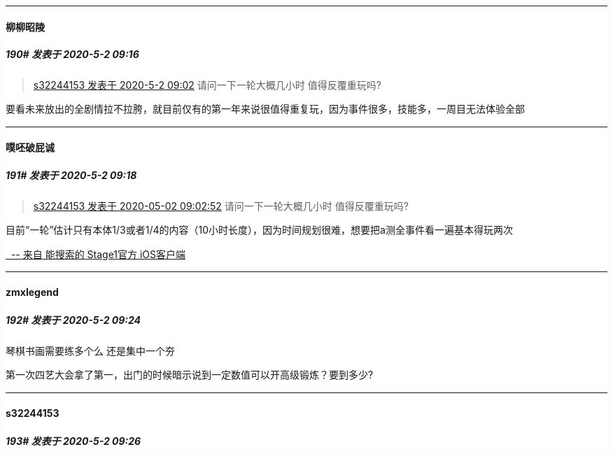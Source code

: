 





-----

####  柳柳昭陵  
##### 190#       发表于 2020-5-2 09:16



<blockquote><a href="httphttps://bbs.saraba1st.com/2b/forum.php?mod=redirect&amp;goto=findpost&amp;pid=47276218&amp;ptid=1930037" target="_blank">s32244153 发表于 2020-5-2 09:02</a>
请问一下一轮大概几小时 值得反覆重玩吗?</blockquote>
要看未来放出的全剧情拉不拉胯，就目前仅有的第一年来说很值得重复玩，因为事件很多，技能多，一周目无法体验全部







-----

####  噗呸破屁诚  
##### 191#       发表于 2020-5-2 09:18



<blockquote><a href="httphttps://bbs.saraba1st.com/2b/forum.php?mod=redirect&amp;goto=findpost&amp;pid=47276218&amp;ptid=1930037" target="_blank">s32244153 发表于 2020-05-02 09:02:52</a>
请问一下一轮大概几小时 值得反覆重玩吗?</blockquote>目前“一轮”估计只有本体1/3或者1/4的内容（10小时长度），因为时间规划很难，想要把a测全事件看一遍基本得玩两次

[  -- 来自 能搜索的 Stage1官方 iOS客户端](https://itunes.apple.com/fi/app/saraba1st/id1221237470?mt=8)







-----

####  zmxlegend  
##### 192#       发表于 2020-5-2 09:24




琴棋书画需要练多个么 还是集中一个夯


第一次四艺大会拿了第一，出门的时候暗示说到一定数值可以开高级锻炼？要到多少?







-----

####  s32244153  
##### 193#       发表于 2020-5-2 09:26

